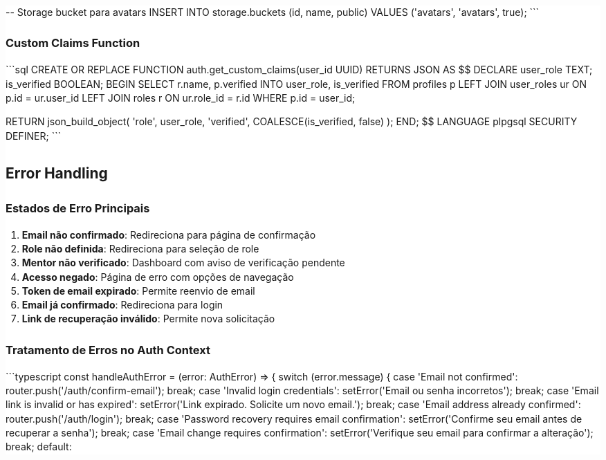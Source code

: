 -- Storage bucket para avatars
INSERT INTO storage.buckets (id, name, public) VALUES ('avatars', 'avatars', true);
\`\`\`

### Custom Claims Function

\`\`\`sql
CREATE OR REPLACE FUNCTION auth.get_custom_claims(user_id UUID)
RETURNS JSON AS $$
DECLARE
  user_role TEXT;
  is_verified BOOLEAN;
BEGIN
  SELECT r.name, p.verified
  INTO user_role, is_verified
  FROM profiles p
  LEFT JOIN user_roles ur ON p.id = ur.user_id
  LEFT JOIN roles r ON ur.role_id = r.id
  WHERE p.id = user_id;
  
  RETURN json_build_object(
    'role', user_role,
    'verified', COALESCE(is_verified, false)
  );
END;
$$ LANGUAGE plpgsql SECURITY DEFINER;
\`\`\`

## Error Handling

### Estados de Erro Principais

1. **Email não confirmado**: Redireciona para página de confirmação
2. **Role não definida**: Redireciona para seleção de role
3. **Mentor não verificado**: Dashboard com aviso de verificação pendente
4. **Acesso negado**: Página de erro com opções de navegação
5. **Token de email expirado**: Permite reenvio de email
6. **Email já confirmado**: Redireciona para login
7. **Link de recuperação inválido**: Permite nova solicitação

### Tratamento de Erros no Auth Context

\`\`\`typescript
const handleAuthError = (error: AuthError) => {
  switch (error.message) {
    case 'Email not confirmed':
      router.push('/auth/confirm-email');
      break;
    case 'Invalid login credentials':
      setError('Email ou senha incorretos');
      break;
    case 'Email link is invalid or has expired':
      setError('Link expirado. Solicite um novo email.');
      break;
    case 'Email address already confirmed':
      router.push('/auth/login');
      break;
    case 'Password recovery requires email confirmation':
      setError('Confirme seu email antes de recuperar a senha');
      break;
    case 'Email change requires confirmation':
      setError('Verifique seu email para confirmar a alteração');
      break;
    default: